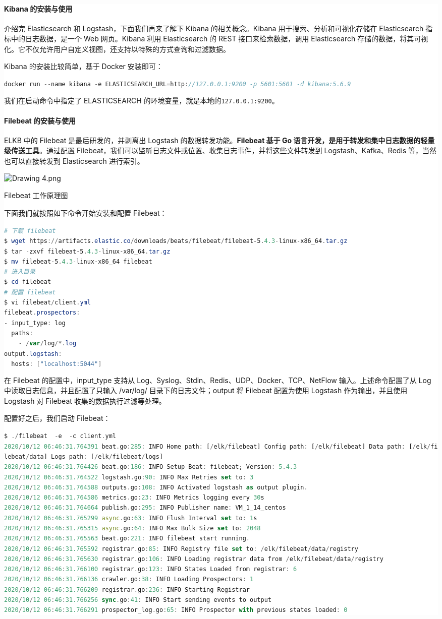 #### Kibana 的安装与使用

介绍完 Elasticsearch 和 Logstash，下面我们再来了解下 Kibana 的相关概念。Kibana 用于搜索、分析和可视化存储在 Elasticsearch 指标中的日志数据，是一个 Web 网页。Kibana 利用 Elasticsearch 的 REST 接口来检索数据，调用 Elasticsearch 存储的数据，将其可视化。它不仅允许用户自定义视图，还支持以特殊的方式查询和过滤数据。

Kibana 的安装比较简单，基于 Docker 安装即可：

```dart
docker run --name kibana -e ELASTICSEARCH_URL=http://127.0.0.1:9200 -p 5601:5601 -d kibana:5.6.9
```

我们在启动命令中指定了 ELASTICSEARCH 的环境变量，就是本地的`127.0.0.1:9200`。

#### Filebeat 的安装与使用

ELKB 中的 Filebeat 是最后研发的，并剥离出 Logstash 的数据转发功能。**Filebeat 基于 Go 语言开发，是用于转发和集中日志数据的轻量级传送工具**。通过配置 Filebeat，我们可以监听日志文件或位置、收集日志事件，并将这些文件转发到 Logstash、Kafka、Redis 等，当然也可以直接转发到 Elasticsearch 进行索引。


<Image alt="Drawing 4.png" src="https://s0.lgstatic.com/i/image/M00/63/B6/CgqCHl-WrwmAbLLsAAEIOMM6eEI271.png"/> 
  
Filebeat 工作原理图

下面我们就按照如下命令开始安装和配置 Filebeat：

```powershell
# 下载 filebeat
$ wget https://artifacts.elastic.co/downloads/beats/filebeat/filebeat-5.4.3-linux-x86_64.tar.gz
$ tar -zxvf filebeat-5.4.3-linux-x86_64.tar.gz
$ mv filebeat-5.4.3-linux-x86_64 filebeat
# 进入目录
$ cd filebeat
# 配置 filebeat
$ vi filebeat/client.yml
filebeat.prospectors:
- input_type: log
  paths:
    - /var/log/*.log
output.logstash:
  hosts: ["localhost:5044"]
```

在 Filebeat 的配置中，input_type 支持从 Log、Syslog、Stdin、Redis、UDP、Docker、TCP、NetFlow 输入。上述命令配置了从 Log 中读取日志信息，并且配置了只输入 /var/log/ 目录下的日志文件；output 将 Filebeat 配置为使用 Logstash 作为输出，并且使用 Logstash 对 Filebeat 收集的数据执行过滤等处理。

配置好之后，我们启动 Filebeat：

```dart
$ ./filebeat  -e  -c client.yml
2020/10/12 06:46:31.764391 beat.go:285: INFO Home path: [/elk/filebeat] Config path: [/elk/filebeat] Data path: [/elk/filebeat/data] Logs path: [/elk/filebeat/logs]
2020/10/12 06:46:31.764426 beat.go:186: INFO Setup Beat: filebeat; Version: 5.4.3
2020/10/12 06:46:31.764522 logstash.go:90: INFO Max Retries set to: 3
2020/10/12 06:46:31.764588 outputs.go:108: INFO Activated logstash as output plugin.
2020/10/12 06:46:31.764586 metrics.go:23: INFO Metrics logging every 30s
2020/10/12 06:46:31.764664 publish.go:295: INFO Publisher name: VM_1_14_centos
2020/10/12 06:46:31.765299 async.go:63: INFO Flush Interval set to: 1s
2020/10/12 06:46:31.765315 async.go:64: INFO Max Bulk Size set to: 2048
2020/10/12 06:46:31.765563 beat.go:221: INFO filebeat start running.
2020/10/12 06:46:31.765592 registrar.go:85: INFO Registry file set to: /elk/filebeat/data/registry
2020/10/12 06:46:31.765630 registrar.go:106: INFO Loading registrar data from /elk/filebeat/data/registry
2020/10/12 06:46:31.766100 registrar.go:123: INFO States Loaded from registrar: 6
2020/10/12 06:46:31.766136 crawler.go:38: INFO Loading Prospectors: 1
2020/10/12 06:46:31.766209 registrar.go:236: INFO Starting Registrar
2020/10/12 06:46:31.766256 sync.go:41: INFO Start sending events to output
2020/10/12 06:46:31.766291 prospector_log.go:65: INFO Prospector with previous states loaded: 0
```